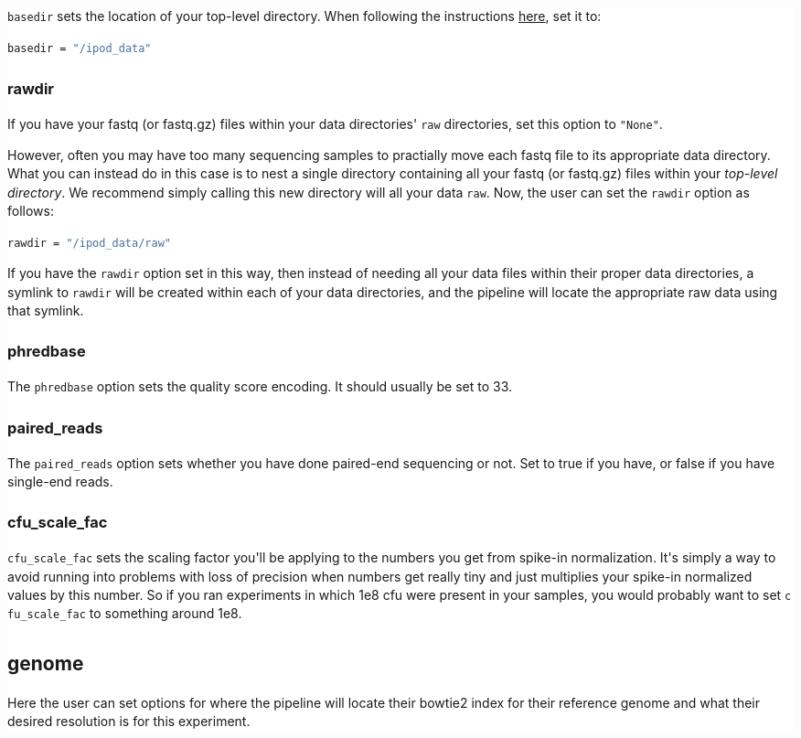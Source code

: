 `basedir` sets the location of your top-level directory. When following the
instructions [here][sing-link], set it to:

```bash
basedir = "/ipod_data"
```

### rawdir

If you have your fastq (or fastq.gz) files within your data directories' `raw`
directories, set this option to `"None"`.

However, often you may have
too many sequencing samples to practially
move each fastq file to its appropriate data directory. What you can
instead do in this case is to nest a single directory containing all your
fastq (or fastq.gz) files within your *top-level directory*. We recommend simply
calling this new directory will all your data `raw`. Now, the user can
set the `rawdir` option as follows:

```bash
rawdir = "/ipod_data/raw"
```

If you have the `rawdir` option set in this way, then instead of needing
all your data files within their proper data directories, a symlink to 
`rawdir` will be created within each of your data directories, and the
pipeline will locate the appropriate raw data using that symlink.

### phredbase

The `phredbase` option sets the quality score encoding. It should usually
be set to 33.

### paired_reads

The `paired_reads` option sets whether you have done paired-end
sequencing or not. Set to true if you have, or false if you have
single-end reads.

### cfu_scale_fac

`cfu_scale_fac` sets the scaling factor you'll be applying to the
numbers you get from spike-in normalization. It's simply a way to
avoid running into problems with loss of precision when numbers get
really tiny and just multiplies your spike-in normalized values
by this number. So if you ran experiments in which 1e8 cfu were
present in your samples, you would probably want to set
`cfu_scale_fac` to something around 1e8.

## genome

Here the user can set options for where the pipeline will locate their
bowtie2 index for their reference genome and what their desired resolution
is for this experiment.


[cond-file-link]: ../README.md#top-level-conditions-file
[sing-link]: ../README.md#singularity-use
[conf-doc]: condition_config.md#quant
